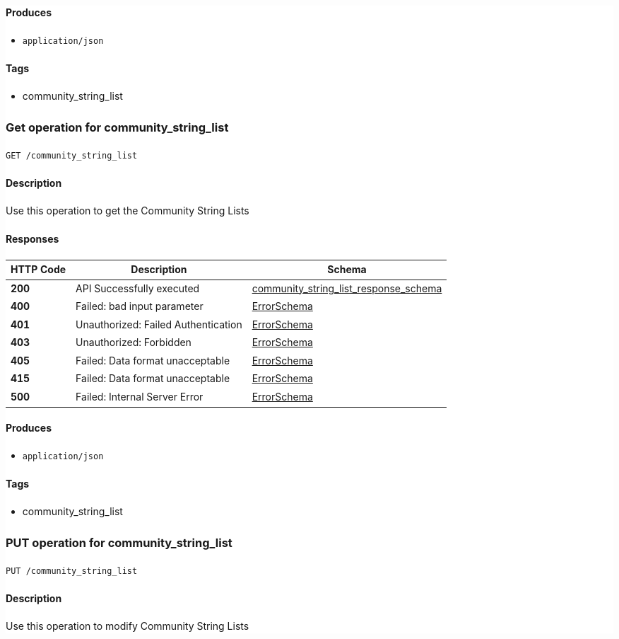 
#### Produces

* `application/json`


#### Tags

* community\_string\_list


<a name="community\_string\_list-get"></a>
### Get operation for community\_string\_list
```
GET /community_string_list
```


#### Description
Use this operation to get the Community String Lists


#### Responses

|HTTP Code|Description|Schema|
|---|---|---|
|**200**|API Successfully executed|[community\_string\_list\_response\_schema](#community\_string\_list\_response\_schema)|
|**400**|Failed: bad input parameter|[ErrorSchema](#errorschema)|
|**401**|Unauthorized: Failed Authentication|[ErrorSchema](#errorschema)|
|**403**|Unauthorized: Forbidden|[ErrorSchema](#errorschema)|
|**405**|Failed: Data format unacceptable|[ErrorSchema](#errorschema)|
|**415**|Failed: Data format unacceptable|[ErrorSchema](#errorschema)|
|**500**|Failed: Internal Server Error|[ErrorSchema](#errorschema)|


#### Produces

* `application/json`


#### Tags

* community\_string\_list


<a name="community\_string\_list-put"></a>
### PUT operation for community\_string\_list
```
PUT /community_string_list
```


#### Description
Use this operation to modify Community String Lists
